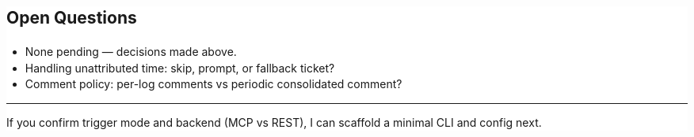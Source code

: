 ## Open Questions
- None pending — decisions made above.
- Handling unattributed time: skip, prompt, or fallback ticket?
- Comment policy: per-log comments vs periodic consolidated comment?

---
If you confirm trigger mode and backend (MCP vs REST), I can scaffold a minimal CLI and config next.
